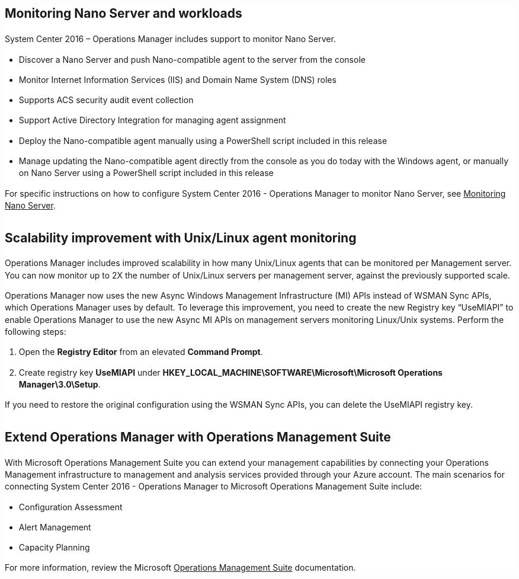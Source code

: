 
## Monitoring Nano Server and workloads

System Center 2016 – Operations Manager includes support to monitor Nano Server.

-  Discover a Nano Server and push Nano-compatible agent to the server from the console

-  Monitor Internet Information Services (IIS) and Domain Name System (DNS) roles

-  Supports ACS security audit event collection

-  Support Active Directory Integration for managing agent assignment

-  Deploy the Nano-compatible agent manually using a PowerShell script included in this release

-  Manage updating the Nano-compatible agent directly from the console as you do today with the Windows agent, or manually on Nano Server using a PowerShell script included in this release

For specific instructions on how to configure System Center 2016 - Operations Manager to monitor Nano Server, see [Monitoring Nano Server](../scom/manage-deploy-windows-agent-nano.md).


## Scalability improvement with Unix/Linux agent monitoring

Operations Manager includes improved scalability in how many Unix/Linux agents that can be monitored per Management server.  You can now monitor up to 2X the number of Unix/Linux servers per management server, against the previously supported scale.

Operations Manager now uses the new Async Windows Management Infrastructure (MI) APIs instead of WSMAN Sync APIs, which Operations Manager uses by default. To leverage this improvement, you need to create the new Registry key “UseMIAPI” to enable Operations Manager to use the new Async MI APIs on management servers monitoring Linux/Unix systems.  Perform the following steps:

1. Open the **Registry Editor** from an elevated **Command Prompt**.

2. Create registry key **UseMIAPI** under **HKEY_LOCAL_MACHINE\SOFTWARE\Microsoft\Microsoft Operations Manager\3.0\Setup**.

If you need to restore the original configuration using the WSMAN Sync APIs, you can delete the UseMIAPI registry key.


## Extend Operations Manager with Operations Management Suite

With Microsoft Operations Management Suite you can extend your management capabilities by connecting your Operations Management infrastructure to management and analysis services provided through your Azure account. The main scenarios for connecting System Center 2016 - Operations Manager to Microsoft Operations Management Suite include:

-   Configuration Assessment

-   Alert Management

-   Capacity Planning

For more information, review the Microsoft [Operations Management Suite](https://technet.microsoft.com/library/mt484091.aspx) documentation.
